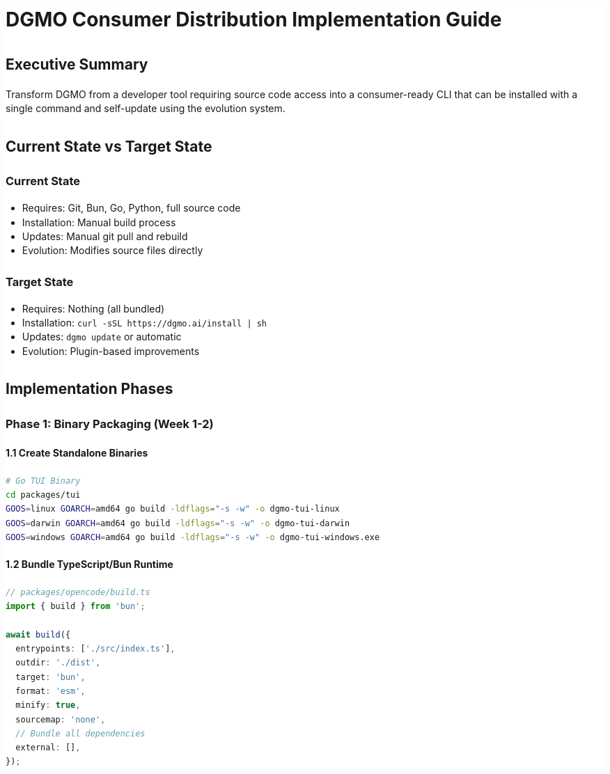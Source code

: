 # DGMO Consumer Distribution Implementation Guide

## Executive Summary

Transform DGMO from a developer tool requiring source code access into a consumer-ready CLI that can
be installed with a single command and self-update using the evolution system.

## Current State vs Target State

### Current State

- Requires: Git, Bun, Go, Python, full source code
- Installation: Manual build process
- Updates: Manual git pull and rebuild
- Evolution: Modifies source files directly

### Target State

- Requires: Nothing (all bundled)
- Installation: `curl -sSL https://dgmo.ai/install | sh`
- Updates: `dgmo update` or automatic
- Evolution: Plugin-based improvements

## Implementation Phases

### Phase 1: Binary Packaging (Week 1-2)

#### 1.1 Create Standalone Binaries

```bash
# Go TUI Binary
cd packages/tui
GOOS=linux GOARCH=amd64 go build -ldflags="-s -w" -o dgmo-tui-linux
GOOS=darwin GOARCH=amd64 go build -ldflags="-s -w" -o dgmo-tui-darwin
GOOS=windows GOARCH=amd64 go build -ldflags="-s -w" -o dgmo-tui-windows.exe
```

#### 1.2 Bundle TypeScript/Bun Runtime

```typescript
// packages/opencode/build.ts
import { build } from 'bun';

await build({
  entrypoints: ['./src/index.ts'],
  outdir: './dist',
  target: 'bun',
  format: 'esm',
  minify: true,
  sourcemap: 'none',
  // Bundle all dependencies
  external: [],
});
```
